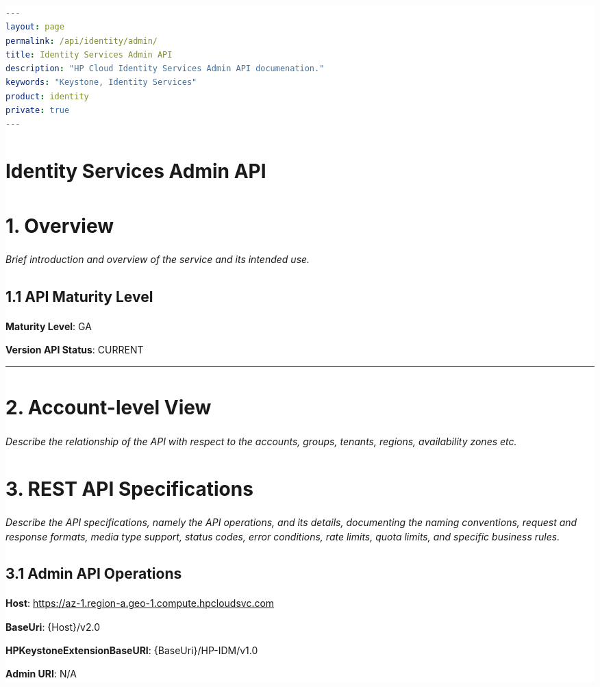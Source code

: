 ```yaml
---
layout: page
permalink: /api/identity/admin/
title: Identity Services Admin API
description: "HP Cloud Identity Services Admin API documenation."
keywords: "Keystone, Identity Services"
product: identity
private: true
---
```


# Identity Services Admin API

# 1. Overview

*Brief introduction and overview of the service and its intended use.*



## 1.1 API Maturity Level


**Maturity Level**: GA

**Version API Status**: CURRENT


---


# 2. Account-level View
*Describe the relationship of the API with respect to the accounts, groups, tenants, regions, availability zones etc.*


# 3. REST API Specifications
*Describe the API specifications, namely the API operations, and its details, documenting the naming conventions, request and response formats, media type support, status codes, error conditions, rate limits, quota limits, and specific business rules.*

## 3.1 Admin API Operations


**Host**: https://az-1.region-a.geo-1.compute.hpcloudsvc.com

**BaseUri**: {Host}/v2.0

**HPKeystoneExtensionBaseURI**: {BaseUri}/HP-IDM/v1.0

**Admin URI**: N/A
